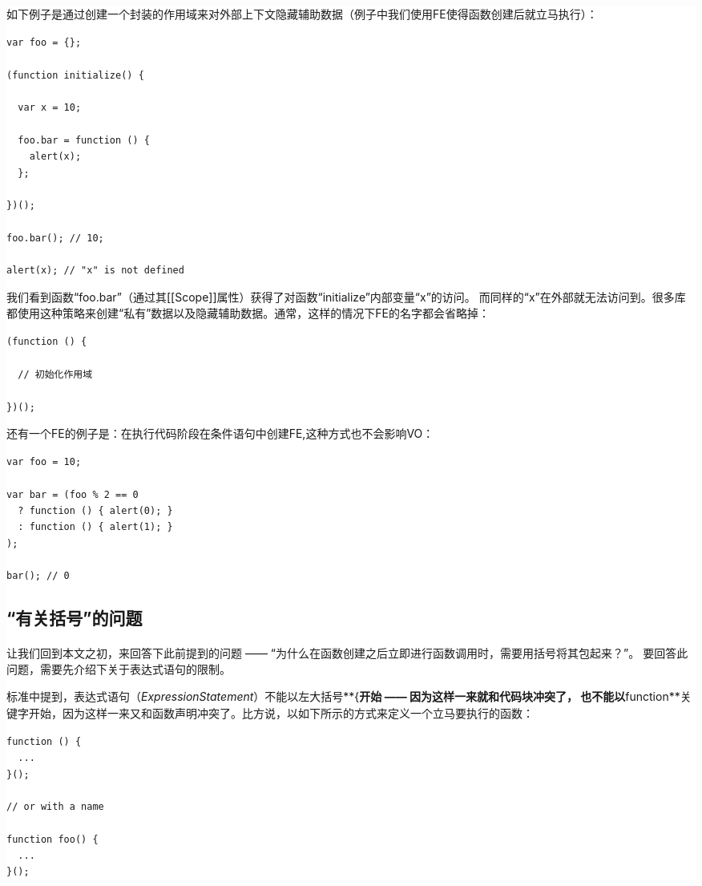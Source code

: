 如下例子是通过创建一个封装的作用域来对外部上下文隐藏辅助数据（例子中我们使用FE使得函数创建后就立马执行）：

```prettyprint
var foo = {};

(function initialize() {

  var x = 10;

  foo.bar = function () {
    alert(x);
  };

})();

foo.bar(); // 10;

alert(x); // "x" is not defined
```

我们看到函数“foo.bar”（通过其[[Scope]]属性）获得了对函数“initialize”内部变量“x”的访问。
而同样的“x”在外部就无法访问到。很多库都使用这种策略来创建“私有”数据以及隐藏辅助数据。通常，这样的情况下FE的名字都会省略掉：

```prettyprint
(function () {

  // 初始化作用域

})();
```

还有一个FE的例子是：在执行代码阶段在条件语句中创建FE,这种方式也不会影响VO：

```prettyprint
var foo = 10;

var bar = (foo % 2 == 0
  ? function () { alert(0); }
  : function () { alert(1); }
);

bar(); // 0
```

## “有关括号”的问题

让我们回到本文之初，来回答下此前提到的问题 —— “为什么在函数创建之后立即进行函数调用时，需要用括号将其包起来？”。
要回答此问题，需要先介绍下关于表达式语句的限制。

标准中提到，表达式语句（_ExpressionStatement_）不能以左大括号**{**开始 —— 因为这样一来就和代码块冲突了，
也不能以**function**关键字开始，因为这样一来又和函数声明冲突了。比方说，以如下所示的方式来定义一个立马要执行的函数：

```prettyprint
function () {
  ...
}();

// or with a name

function foo() {
  ...
}();
```
